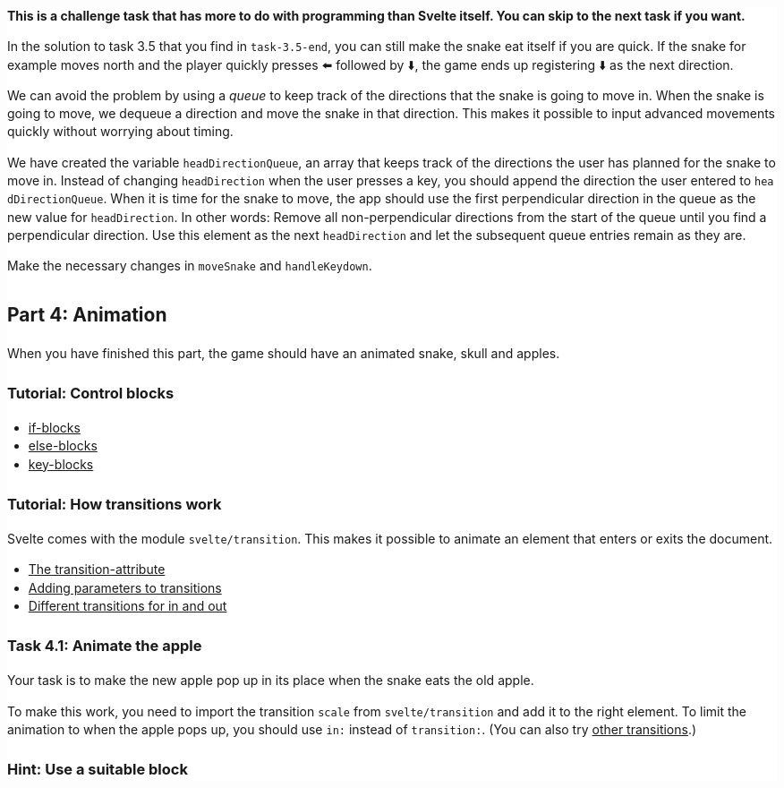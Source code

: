 **This is a challenge task that has more to do with programming than Svelte itself.
You can skip to the next task if you want.**

In the solution to task 3.5 that you find in `task-3.5-end`, you can still make the snake eat itself if you are quick.
If the snake for example moves north and the player quickly presses ⬅️ followed by ⬇️, the game ends up registering ⬇️ as the next direction.

We can avoid the problem by using a _queue_ to keep track of the directions that the snake is going to move in.
When the snake is going to move, we dequeue a direction and move the snake in that direction.
This makes it possible to input advanced movements quickly without worrying about timing.

We have created the variable `headDirectionQueue`, an array that keeps track of the directions the user has planned for the snake to move in.
Instead of changing `headDirection` when the user presses a key, you should append the direction the user entered to `headDirectionQueue`.
When it is time for the snake to move, the app should use the first perpendicular direction in the queue as the new value for `headDirection`.
In other words: Remove all non-perpendicular directions from the start of the queue until you find a perpendicular direction.
Use this element as the next `headDirection` and let the subsequent queue entries remain as they are.

Make the necessary changes in `moveSnake` and `handleKeydown`.

## Part 4: Animation

When you have finished this part, the game should have an animated snake, skull and apples.

### Tutorial: Control blocks

- [if-blocks](https://svelte.dev/tutorial/if-blocks)
- [else-blocks](https://svelte.dev/tutorial/else-blocks)
- [key-blocks](https://svelte.dev/tutorial/key-blocks)

### Tutorial: How transitions work

Svelte comes with the module `svelte/transition`.
This makes it possible to animate an element that enters or exits the document.

- [The transition-attribute](https://svelte.dev/tutorial/transition)
- [Adding parameters to transitions](https://svelte.dev/tutorial/adding-parameters-to-transitions)
- [Different transitions for in and out](https://svelte.dev/tutorial/in-and-out)

### Task 4.1: Animate the apple

Your task is to make the new apple pop up in its place when the snake eats the old apple.

To make this work, you need to import the transition `scale` from `svelte/transition` and add it to the right element.
To limit the animation to when the apple pops up, you should use `in:` instead of `transition:`.
(You can also try [other transitions](https://svelte.dev/docs#svelte_transition).)

### Hint: Use a suitable block
